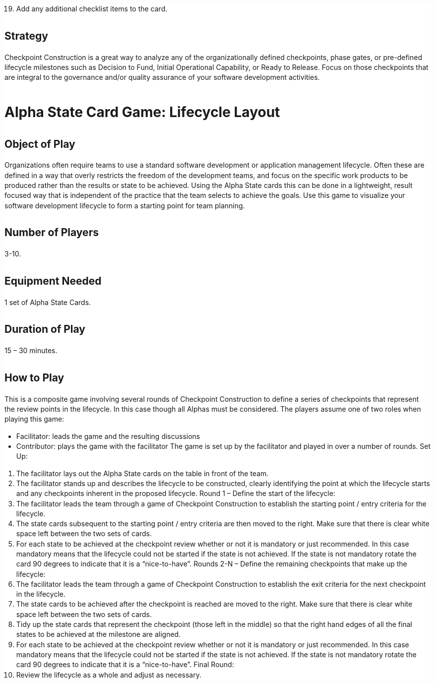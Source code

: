 19. Add any additional checklist items to the card.
## Strategy
Checkpoint Construction is a great way to analyze any of the organizationally defined checkpoints, phase gates, or pre-defined lifecycle milestones such as Decision to Fund, Initial Operational Capability, or Ready to Release. Focus on those checkpoints that are integral to the governance and/or quality assurance of your software development activities.

# Alpha State Card Game: Lifecycle Layout
## Object of Play
Organizations often require teams to use a standard software development or application management lifecycle. Often these are defined in a way that overly restricts the freedom of the development teams, and focus on the specific work products to be produced rather than the results or state to be achieved. Using the Alpha State cards this can be done in a lightweight, result focused way that is independent of the practice that the team selects to achieve the goals.
Use this game to visualize your software development lifecycle to form a starting point for team planning.
## Number of Players
3-10.
## Equipment Needed
1 set of Alpha State Cards.
## Duration of Play
15 – 30 minutes.
## How to Play
This is a composite game involving several rounds of Checkpoint Construction to define a series of checkpoints that represent the review points in the lifecycle. In this case though all Alphas must be considered.
The players assume one of two roles when playing this game:
- Facilitator: leads the game and the resulting discussions
- Contributor: plays the game with the facilitator
The game is set up by the facilitator and played in over a number of rounds.
Set Up:
1. The facilitator lays out the Alpha State cards on the table in front of the team.
2. The facilitator stands up and describes the lifecycle to be constructed, clearly identifying the point at which the lifecycle starts and any checkpoints inherent in the proposed lifecycle.
Round 1 – Define the start of the lifecycle:
3. The facilitator leads the team through a game of Checkpoint Construction to establish the starting point / entry criteria for the lifecycle.
4. The state cards subsequent to the starting point / entry criteria are then moved to the right. Make sure that there is clear white space left between the two sets of cards.
5. For each state to be achieved at the checkpoint review whether or not it is mandatory or just recommended. In this case mandatory means that the lifecycle could not be started if the state is not achieved. If the state is not mandatory rotate the card 90 degrees to indicate that it is a “nice-to-have”.
Rounds 2-N – Define the remaining checkpoints that make up the lifecycle:
6. The facilitator leads the team through a game of Checkpoint Construction to establish the exit criteria for the next checkpoint in the lifecycle.
7. The state cards to be achieved after the checkpoint is reached are moved to the right. Make sure that there is clear white space left between the two sets of cards.
8. Tidy up the state cards that represent the checkpoint (those left in the middle) so that the right hand edges of all the final states to be achieved at the milestone are aligned.
9. For each state to be achieved at the checkpoint review whether or not it is mandatory or just recommended. In this case mandatory means that the lifecycle could not be started if the state is not achieved. If the state is not mandatory rotate the card 90 degrees to indicate that it is a “nice-to-have”.
Final Round:
10. Review the lifecycle as a whole and adjust as necessary.